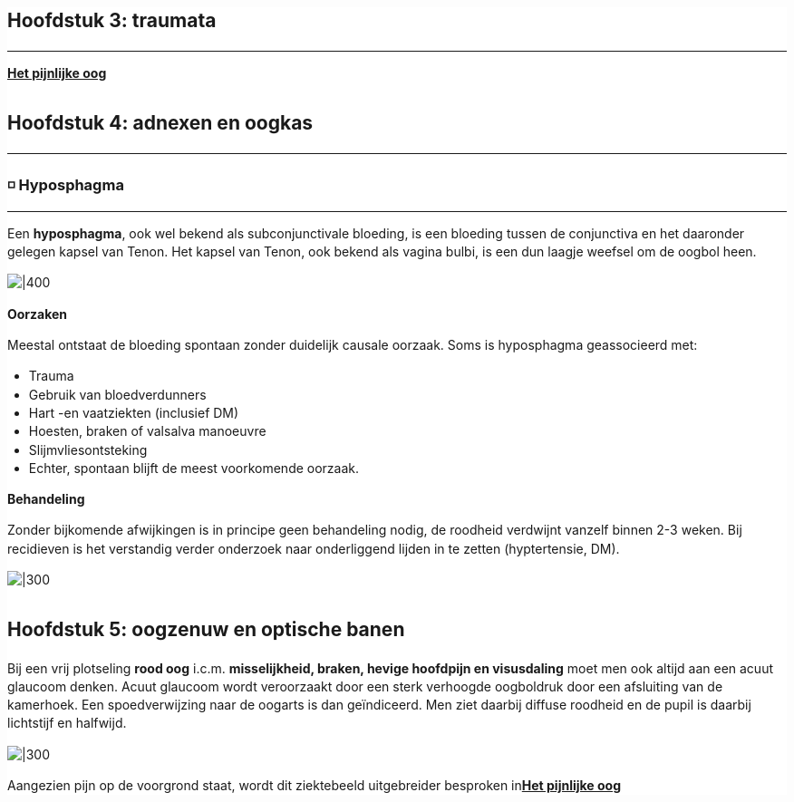 ## Hoofdstuk 3: traumata

---

[**Het pijnlijke oog**](https://www.notion.so/Het-pijnlijke-oog-a95e11ca3d0b421ab290c06da40436b7) 

## Hoofdstuk 4: adnexen en oogkas

---

### ◽ Hyposphagma

---

Een **hyposphagma**, ook wel bekend als subconjunctivale bloeding, is een bloeding tussen de conjunctiva en het daaronder gelegen kapsel van Tenon. Het kapsel van Tenon, ook bekend als vagina bulbi, is een dun laagje weefsel om de oogbol heen.

![|400](https://i.imgur.com/BzfpRtq.png)


**Oorzaken**

Meestal ontstaat de bloeding spontaan zonder duidelijk causale oorzaak. Soms is hyposphagma geassocieerd met:

- Trauma
- Gebruik van bloedverdunners
- Hart -en vaatziekten (inclusief DM)
- Hoesten, braken of valsalva manoeuvre
- Slijmvliesontsteking
- Echter, spontaan blijft de meest voorkomende oorzaak.

**Behandeling**

Zonder bijkomende afwijkingen is in principe geen behandeling nodig, de roodheid verdwijnt vanzelf binnen 2-3 weken. Bij recidieven is het verstandig verder onderzoek naar onderliggend lijden in te zetten (hyptertensie, DM).



![|300](https://i.imgur.com/OYsU6xF.png)

## Hoofdstuk 5: oogzenuw en optische banen

Bij een vrij plotseling **rood oog** i.c.m. **misselijkheid, braken, hevige hoofdpijn en visusdaling** moet men ook altijd aan een acuut glaucoom denken. Acuut glaucoom wordt veroorzaakt door een sterk verhoogde oogboldruk door een afsluiting van de kamerhoek. Een spoedverwijzing naar de oogarts is dan geïndiceerd. Men ziet daarbij diffuse roodheid en de pupil is daarbij lichtstijf en halfwijd.

![|300](https://i.imgur.com/3BnBXMX.png)


Aangezien pijn op de voorgrond staat, wordt dit ziektebeeld uitgebreider besproken in[**Het pijnlijke oog**](https://www.notion.so/Het-pijnlijke-oog-a95e11ca3d0b421ab290c06da40436b7) 
